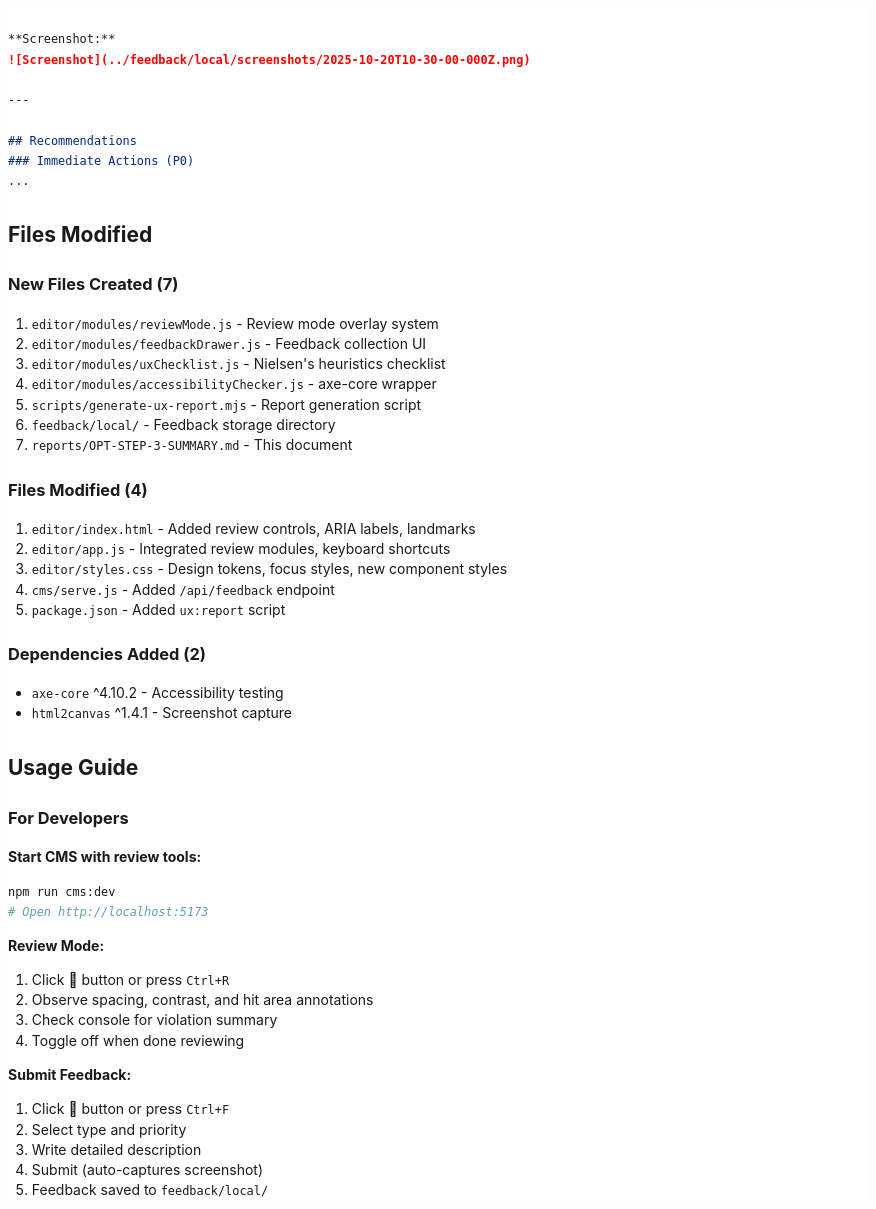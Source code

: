 ```markdown

**Screenshot:**
![Screenshot](../feedback/local/screenshots/2025-10-20T10-30-00-000Z.png)

---

## Recommendations
### Immediate Actions (P0)
...
```

## Files Modified

### New Files Created (7)
1. `editor/modules/reviewMode.js` - Review mode overlay system
2. `editor/modules/feedbackDrawer.js` - Feedback collection UI
3. `editor/modules/uxChecklist.js` - Nielsen's heuristics checklist
4. `editor/modules/accessibilityChecker.js` - axe-core wrapper
5. `scripts/generate-ux-report.mjs` - Report generation script
6. `feedback/local/` - Feedback storage directory
7. `reports/OPT-STEP-3-SUMMARY.md` - This document

### Files Modified (4)
1. `editor/index.html` - Added review controls, ARIA labels, landmarks
2. `editor/app.js` - Integrated review modules, keyboard shortcuts
3. `editor/styles.css` - Design tokens, focus styles, new component styles
4. `cms/serve.js` - Added `/api/feedback` endpoint
5. `package.json` - Added `ux:report` script

### Dependencies Added (2)
- `axe-core` ^4.10.2 - Accessibility testing
- `html2canvas` ^1.4.1 - Screenshot capture

## Usage Guide

### For Developers

**Start CMS with review tools:**
```bash
npm run cms:dev
# Open http://localhost:5173
```

**Review Mode:**
1. Click 🎨 button or press `Ctrl+R`
2. Observe spacing, contrast, and hit area annotations
3. Check console for violation summary
4. Toggle off when done reviewing

**Submit Feedback:**
1. Click 💬 button or press `Ctrl+F`
2. Select type and priority
3. Write detailed description
4. Submit (auto-captures screenshot)
5. Feedback saved to `feedback/local/`
